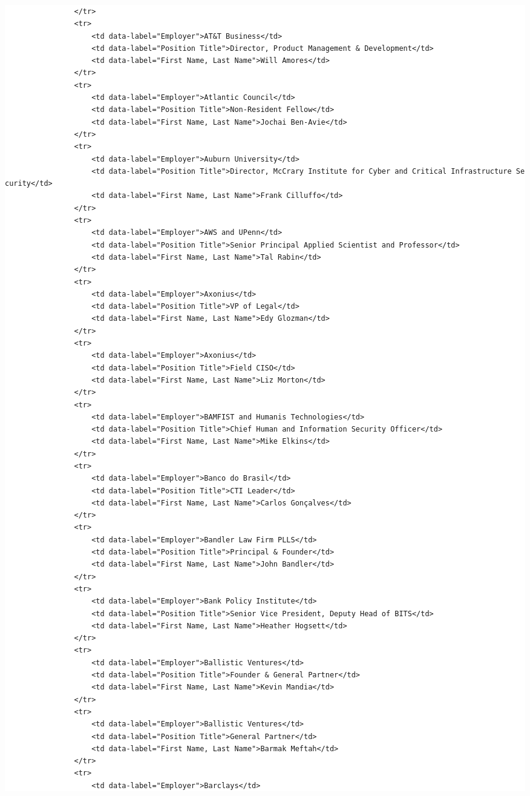                     </tr>
                    <tr>
                        <td data-label="Employer">AT&T Business</td>
                        <td data-label="Position Title">Director, Product Management & Development</td>
                        <td data-label="First Name, Last Name">Will Amores</td>
                    </tr>
                    <tr>
                        <td data-label="Employer">Atlantic Council</td>
                        <td data-label="Position Title">Non-Resident Fellow</td>
                        <td data-label="First Name, Last Name">Jochai Ben-Avie</td>
                    </tr>
                    <tr>
                        <td data-label="Employer">Auburn University</td>
                        <td data-label="Position Title">Director, McCrary Institute for Cyber and Critical Infrastructure Security</td>
                        <td data-label="First Name, Last Name">Frank Cilluffo</td>
                    </tr>
                    <tr>
                        <td data-label="Employer">AWS and UPenn</td>
                        <td data-label="Position Title">Senior Principal Applied Scientist and Professor</td>
                        <td data-label="First Name, Last Name">Tal Rabin</td>
                    </tr>
                    <tr>
                        <td data-label="Employer">Axonius</td>
                        <td data-label="Position Title">VP of Legal</td>
                        <td data-label="First Name, Last Name">Edy Glozman</td>
                    </tr>
                    <tr>
                        <td data-label="Employer">Axonius</td>
                        <td data-label="Position Title">Field CISO</td>
                        <td data-label="First Name, Last Name">Liz Morton</td>
                    </tr>
                    <tr>
                        <td data-label="Employer">BAMFIST and Humanis Technologies</td>
                        <td data-label="Position Title">Chief Human and Information Security Officer</td>
                        <td data-label="First Name, Last Name">Mike Elkins</td>
                    </tr>
                    <tr>
                        <td data-label="Employer">Banco do Brasil</td>
                        <td data-label="Position Title">CTI Leader</td>
                        <td data-label="First Name, Last Name">Carlos Gonçalves</td>
                    </tr>
                    <tr>
                        <td data-label="Employer">Bandler Law Firm PLLS</td>
                        <td data-label="Position Title">Principal & Founder</td>
                        <td data-label="First Name, Last Name">John Bandler</td>
                    </tr>
                    <tr>
                        <td data-label="Employer">Bank Policy Institute</td>
                        <td data-label="Position Title">Senior Vice President, Deputy Head of BITS</td>
                        <td data-label="First Name, Last Name">Heather Hogsett</td>
                    </tr>
                    <tr>
                        <td data-label="Employer">Ballistic Ventures</td>
                        <td data-label="Position Title">Founder & General Partner</td>
                        <td data-label="First Name, Last Name">Kevin Mandia</td>
                    </tr>
                    <tr>
                        <td data-label="Employer">Ballistic Ventures</td>
                        <td data-label="Position Title">General Partner</td>
                        <td data-label="First Name, Last Name">Barmak Meftah</td>
                    </tr>
                    <tr>
                        <td data-label="Employer">Barclays</td>